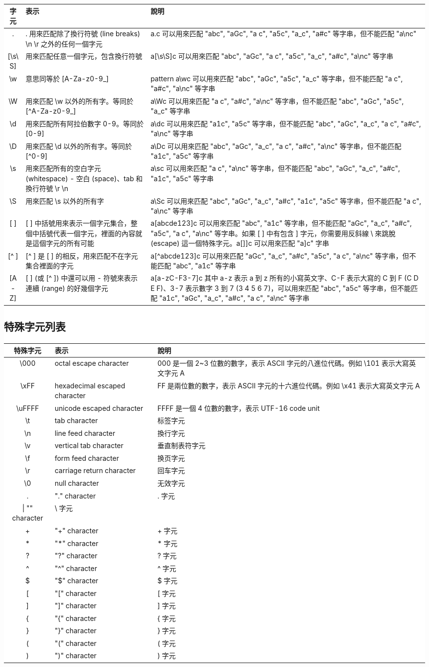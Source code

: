 |字元|	表示	|說明|
|:---:|:---|:---|
|. |. 用來匹配除了換行符號 (line breaks) \n \r 之外的任何一個字元|a.c 可以用來匹配 "abc", "aGc", "a c", "a5c", "a_c", "a#c" 等字串，但不能匹配 "a\nc"|
|[\s\S]|用來匹配任意一個字元，包含換行符號|a[\s\S]c 可以用來匹配 "abc", "aGc", "a c", "a5c", "a_c", "a#c", "a\nc" 等字串|
|\w |意思同等於 [A-Za-z0-9_]|pattern a\wc 可以用來匹配 "abc", "aGc", "a5c", "a_c" 等字串，但不能匹配 "a c", "a#c", "a\nc" 等字串|
|\W|用來匹配 \w 以外的所有字。等同於 [^A-Za-z0-9_]|a\Wc 可以用來匹配 "a c", "a#c", "a\nc" 等字串，但不能匹配 "abc", "aGc", "a5c", "a_c" 等字串|
|\d|用來匹配所有阿拉伯數字 0-9。等同於 [0-9]|a\dc 可以用來匹配 "a1c", "a5c" 等字串，但不能匹配 "abc", "aGc", "a_c", "a c", "a#c", "a\nc" 等字串|
|\D|用來匹配 \d 以外的所有字。等同於 [^0-9]|a\Dc 可以用來匹配 "abc", "aGc", "a_c", "a c", "a#c", "a\nc" 等字串，但不能匹配 "a1c", "a5c" 等字串|
|\s|用來匹配所有的空白字元 (whitespace) - 空白 (space)、tab 和換行符號 \r \n|a\sc 可以用來匹配 "a c", "a\nc" 等字串，但不能匹配 "abc", "aGc", "a_c", "a#c", "a1c", "a5c" 等字串|
|\S|用來匹配 \s 以外的所有字|a\Sc 可以用來匹配 "abc", "aGc", "a_c", "a#c", "a1c", "a5c" 等字串，但不能匹配 "a c", "a\nc" 等字串|
|[ ]|[ ] 中括號用來表示一個字元集合，整個中括號代表一個字元，裡面的內容就是這個字元的所有可能|a[abcde123]c 可以用來匹配 "abc", "a1c" 等字串，但不能匹配 "aGc", "a_c", "a#c", "a5c", "a c", "a\nc" 等字串。如果 [ ] 中有包含 ] 字元，你需要用反斜線 \ 來跳脫 (escape) 這一個特殊字元。a[\]]c 可以用來匹配 "a]c" 字串|
|[\^ ]|[\^ ] 是 [ ] 的相反，用來匹配不在字元集合裡面的字元|a[\^abcde123]c 可以用來匹配 "aGc", "a_c", "a#c", "a5c", "a c", "a\nc" 等字串，但不能匹配 "abc", "a1c" 等字串|
|[A-Z]|[ ] (或 [\^ ]) 中還可以用 - 符號來表示連續 (range) 的好幾個字元|a[a-zC-F3-7]c 其中 a-z 表示 a 到 z 所有的小寫英文字、C-F 表示大寫的 C 到 F (C D E F)、3-7 表示數字 3 到 7 (3 4 5 6 7)，可以用來匹配 "abc", "a5c" 等字串，但不能匹配 "a1c", "aGc", "a_c", "a#c", "a c", "a\nc" 等字串|


## 特殊字元列表

|特殊字元|	表示	|說明|
|:---:|:---|:---|
|\000	|octal escape character	|000 是一個 2~3 位數的數字，表示 ASCII 字元的八進位代碼。例如 \101 表示大寫英文字元 A|
|\xFF	|hexadecimal escaped character|	FF 是兩位數的數字，表示 ASCII 字元的十六進位代碼。例如 \x41 表示大寫英文字元 A|
|\uFFFF|	unicode escaped character	|FFFF 是一個 4 位數的數字，表示 UTF-16 code unit|
|\t	|tab character|标签字元|
|\n	|line feed character|換行字元|
|\v	|vertical tab character|垂直制表符字元|
|\f|form feed character|换页字元|
|\r	|carriage return character|回车字元
|\0	|null character|	无效字元|
|\.	|"." character|	. 字元|
|\\|	"" character|	\\ 字元|
|\+	|"+" character|\+ 字元|
|\*|	"*" character	|\* 字元|
|\?|	"?" character	|? 字元|
|\^	|"^" character|^ 字元
|\$|	"$" character	|$ 字元|
|\[|	"[" character|[ 字元|
|\]|	"]" character	|] 字元|
|\{	|"{" character	|{ 字元|
|\}	|"}" character|} 字元|
|\(	|"(" character	|( 字元|
|\)	|")" character|) 字元|